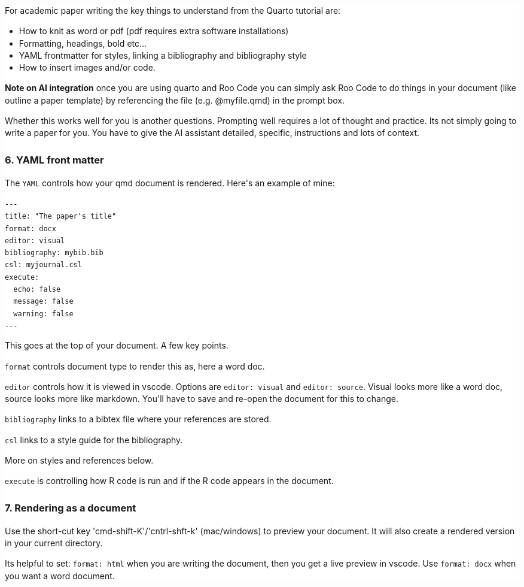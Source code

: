 For academic paper writing the key things to understand from the Quarto tutorial are: 

- How to knit as word or pdf (pdf requires extra software installations)
- Formatting, headings, bold etc... 
- YAML frontmatter for styles, linking a bibliography and bibliography style
- How to insert images and/or code. 

**Note on AI integration** once you are using quarto and Roo Code you can simply ask Roo Code to do things in your document (like outline a paper template) by referencing the file (e.g. @myfile.qmd) in the prompt box. 

Whether this works well for you is another questions. Prompting well requires a lot of thought and practice. Its not simply going to write a paper for you. You have to give the AI assistant detailed, specific, instructions and lots of context. 

### 6. YAML front matter

The `YAML` controls how your qmd document is rendered. Here's an example of mine:

```
---
title: "The paper's title"
format: docx
editor: visual
bibliography: mybib.bib
csl: myjournal.csl
execute: 
  echo: false
  message: false
  warning: false
---
```

This goes at the top of your document. A few key points. 

`format` controls document type to render this as, here a word doc. 

`editor` controls how it is viewed in vscode. Options are `editor: visual` and `editor: source`. Visual looks more like a word doc, source looks more like markdown. You'll have to save and re-open the document for this to change. 

`bibliography` links to a bibtex file where your references are stored. 

`csl` links to a style guide for the bibliography. 

More on styles and references below. 

`execute` is controlling how R code is run and if the R code appears in the document. 


### 7. Rendering as a document

Use the short-cut key 'cmd-shift-K'/'cntrl-shft-k' (mac/windows) to preview your document. It will also create a rendered version in your current directory. 

Its helpful to set: `format: html` when you are writing the document, then you get a live preview in vscode. Use  `format: docx` when you want a word document. 

